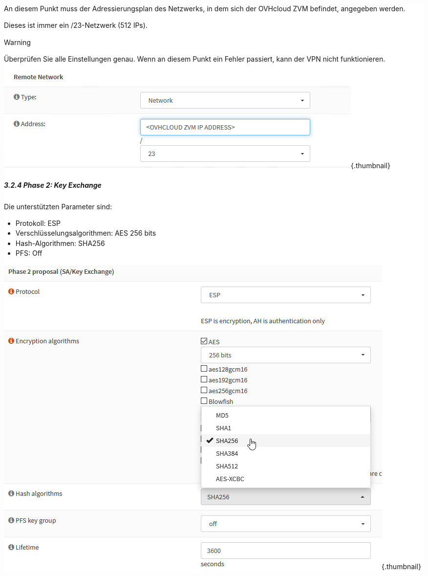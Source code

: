 An diesem Punkt muss der Adressierungsplan des Netzwerks, in dem sich der OVHcloud ZVM befindet, angegeben werden. 

Dieses ist immer ein /23-Netzwerk (512 IPs).

> [!warning]
>
> Überprüfen Sie alle Einstellungen genau. Wenn an diesem Punkt ein Fehler passiert, kann der VPN nicht funktionieren. 
>

![Zerto VPN](images/image-EN-19.png){.thumbnail}

##### 3.2.4 Phase 2: Key Exchange

Die unterstützten Parameter sind:

- Protokoll: ESP
- Verschlüsselungsalgorithmen: AES 256 bits
- Hash-Algorithmen: SHA256
- PFS: Off

![Zerto VPN](images/image-EN-20.png){.thumbnail}
